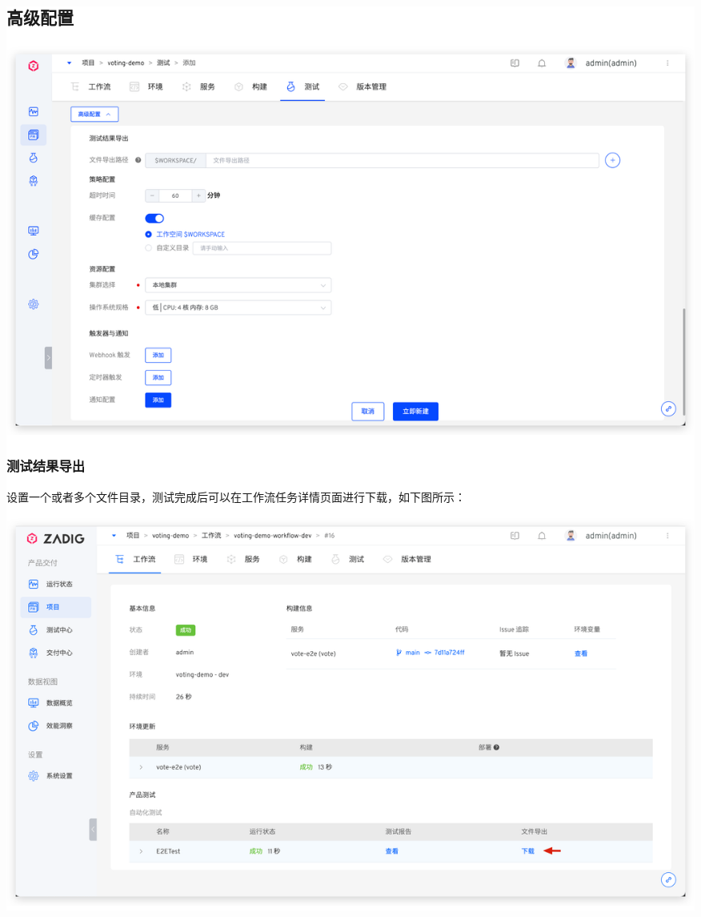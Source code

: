 ## 高级配置

![测试管理](./_images/senior_test_config.png)

### 测试结果导出

设置一个或者多个文件目录，测试完成后可以在工作流任务详情页面进行下载，如下图所示：

![测试管理](./_images/export_test_files.png)
